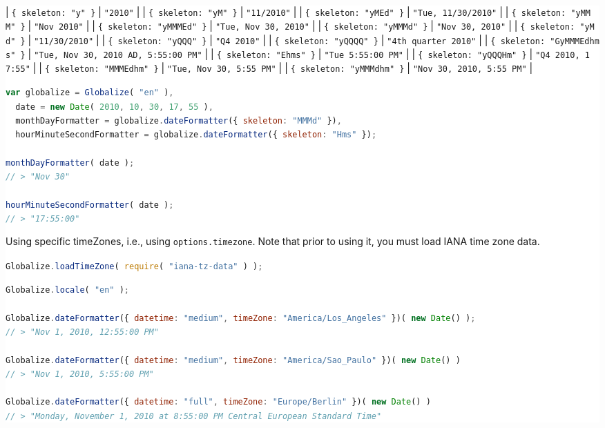 | `{ skeleton: "y" }`          | `"2010"`                                 |
| `{ skeleton: "yM" }`         | `"11/2010"`                              |
| `{ skeleton: "yMEd" }`       | `"Tue, 11/30/2010"`                      |
| `{ skeleton: "yMMM" }`       | `"Nov 2010"`                             |
| `{ skeleton: "yMMMEd" }`     | `"Tue, Nov 30, 2010"`                    |
| `{ skeleton: "yMMMd" }`      | `"Nov 30, 2010"`                         |
| `{ skeleton: "yMd" }`        | `"11/30/2010"`                           |
| `{ skeleton: "yQQQ" }`       | `"Q4 2010"`                              |
| `{ skeleton: "yQQQQ" }`      | `"4th quarter 2010"`                     |
| `{ skeleton: "GyMMMEdhms" }` | `"Tue, Nov 30, 2010 AD, 5:55:00 PM"`     |
| `{ skeleton: "Ehms" }`       | `"Tue 5:55:00 PM"`                       |
| `{ skeleton: "yQQQHm" }`     | `"Q4 2010, 17:55"`                       |
| `{ skeleton: "MMMEdhm" }`    | `"Tue, Nov 30, 5:55 PM"`                 |
| `{ skeleton: "yMMMdhm" }`    | `"Nov 30, 2010, 5:55 PM"`                |


```javascript
var globalize = Globalize( "en" ),
  date = new Date( 2010, 10, 30, 17, 55 ),
  monthDayFormatter = globalize.dateFormatter({ skeleton: "MMMd" }),
  hourMinuteSecondFormatter = globalize.dateFormatter({ skeleton: "Hms" });

monthDayFormatter( date );
// > "Nov 30"

hourMinuteSecondFormatter( date );
// > "17:55:00"
```

Using specific timeZones, i.e., using `options.timezone`. Note that prior to using it, you must load IANA time zone data.

```js
Globalize.loadTimeZone( require( "iana-tz-data" ) );
```

```js
Globalize.locale( "en" );

Globalize.dateFormatter({ datetime: "medium", timeZone: "America/Los_Angeles" })( new Date() );
// > "Nov 1, 2010, 12:55:00 PM"

Globalize.dateFormatter({ datetime: "medium", timeZone: "America/Sao_Paulo" })( new Date() )
// > "Nov 1, 2010, 5:55:00 PM"

Globalize.dateFormatter({ datetime: "full", timeZone: "Europe/Berlin" })( new Date() )
// > "Monday, November 1, 2010 at 8:55:00 PM Central European Standard Time"
```
